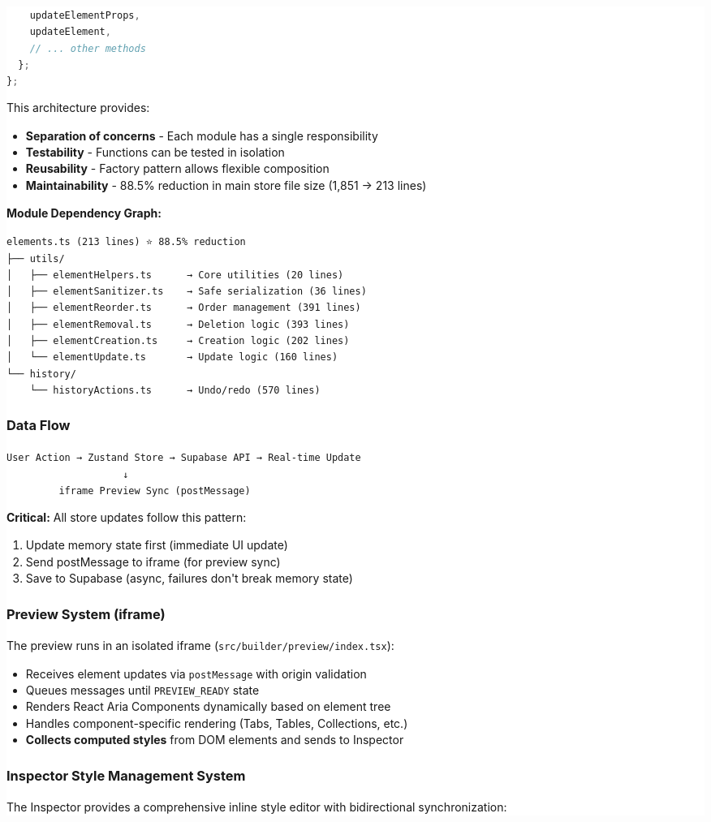```typescript
    updateElementProps,
    updateElement,
    // ... other methods
  };
};
```

This architecture provides:
- **Separation of concerns** - Each module has a single responsibility
- **Testability** - Functions can be tested in isolation
- **Reusability** - Factory pattern allows flexible composition
- **Maintainability** - 88.5% reduction in main store file size (1,851 → 213 lines)

**Module Dependency Graph:**
```
elements.ts (213 lines) ⭐ 88.5% reduction
├── utils/
│   ├── elementHelpers.ts      → Core utilities (20 lines)
│   ├── elementSanitizer.ts    → Safe serialization (36 lines)
│   ├── elementReorder.ts      → Order management (391 lines)
│   ├── elementRemoval.ts      → Deletion logic (393 lines)
│   ├── elementCreation.ts     → Creation logic (202 lines)
│   └── elementUpdate.ts       → Update logic (160 lines)
└── history/
    └── historyActions.ts      → Undo/redo (570 lines)
```

### Data Flow

```
User Action → Zustand Store → Supabase API → Real-time Update
                    ↓
         iframe Preview Sync (postMessage)
```

**Critical:** All store updates follow this pattern:
1. Update memory state first (immediate UI update)
2. Send postMessage to iframe (for preview sync)
3. Save to Supabase (async, failures don't break memory state)

### Preview System (iframe)

The preview runs in an isolated iframe (`src/builder/preview/index.tsx`):

- Receives element updates via `postMessage` with origin validation
- Queues messages until `PREVIEW_READY` state
- Renders React Aria Components dynamically based on element tree
- Handles component-specific rendering (Tabs, Tables, Collections, etc.)
- **Collects computed styles** from DOM elements and sends to Inspector

### Inspector Style Management System

The Inspector provides a comprehensive inline style editor with bidirectional synchronization:
